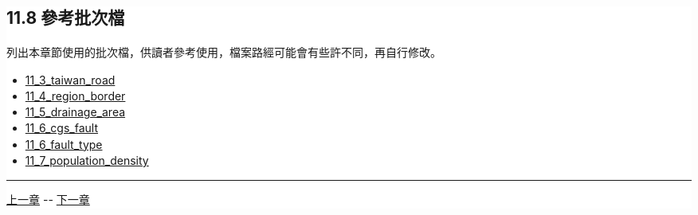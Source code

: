 ## 11.8 參考批次檔
列出本章節使用的批次檔，供讀者參考使用，檔案路經可能會有些許不同，再自行修改。
* [11_3_taiwan_road](bat/11_3_taiwan_road.bat)
* [11_4_region_border](bat/11_4_region_border.bat)
* [11_5_drainage_area](bat/11_5_drainage_area.bat)
* [11_6_cgs_fault](bat/11_6_cgs_fault.bat)
* [11_6_fault_type](bat/11_6_fault_type.bat)
* [11_7_population_density](bat/11_7_population_density.bat)

---

[上一章](/vector_velocity.md) -- [下一章](/histo_pie_ternary.md)
